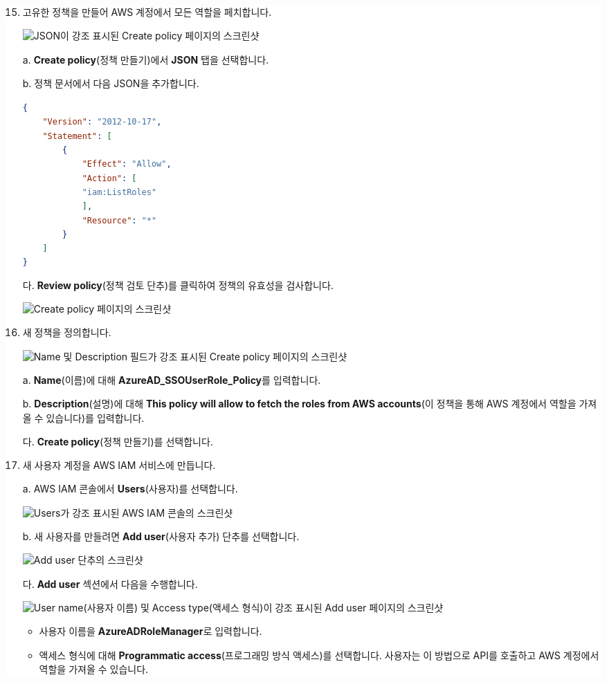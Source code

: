 15. 고유한 정책을 만들어 AWS 계정에서 모든 역할을 페치합니다.

    ![JSON이 강조 표시된 Create policy 페이지의 스크린샷](./media/amazon-web-service-tutorial/policy1.png)

    a. **Create policy**(정책 만들기)에서 **JSON** 탭을 선택합니다.

    b. 정책 문서에서 다음 JSON을 추가합니다.

    ```json
    {
        "Version": "2012-10-17",
        "Statement": [
            {
                "Effect": "Allow",
                "Action": [
                "iam:ListRoles"
                ],
                "Resource": "*"
            }
        ]
    }
    ```

    다. **Review policy**(정책 검토 단추)를 클릭하여 정책의 유효성을 검사합니다.

    ![Create policy 페이지의 스크린샷](./media/amazon-web-service-tutorial/policy5.png)

16. 새 정책을 정의합니다.

    ![Name 및 Description 필드가 강조 표시된 Create policy 페이지의 스크린샷](./media/amazon-web-service-tutorial/policy2.png)

    a. **Name**(이름)에 대해 **AzureAD_SSOUserRole_Policy**를 입력합니다.

    b. **Description**(설명)에 대해 **This policy will allow to fetch the roles from AWS accounts**(이 정책을 통해 AWS 계정에서 역할을 가져올 수 있습니다)를 입력합니다.

    다. **Create policy**(정책 만들기)를 선택합니다.

17. 새 사용자 계정을 AWS IAM 서비스에 만듭니다.

    a. AWS IAM 콘솔에서 **Users**(사용자)를 선택합니다.

    ![Users가 강조 표시된 AWS IAM 콘솔의 스크린샷](./media/amazon-web-service-tutorial/policy3.png)

    b. 새 사용자를 만들려면 **Add user**(사용자 추가) 단추를 선택합니다.

    ![Add user 단추의 스크린샷](./media/amazon-web-service-tutorial/policy4.png)

    다. **Add user** 섹션에서 다음을 수행합니다.

    ![User name(사용자 이름) 및 Access type(액세스 형식)이 강조 표시된 Add user 페이지의 스크린샷](./media/amazon-web-service-tutorial/adduser1.png)

    * 사용자 이름을 **AzureADRoleManager**로 입력합니다.

    * 액세스 형식에 대해 **Programmatic access**(프로그래밍 방식 액세스)를 선택합니다. 사용자는 이 방법으로 API를 호출하고 AWS 계정에서 역할을 가져올 수 있습니다.
